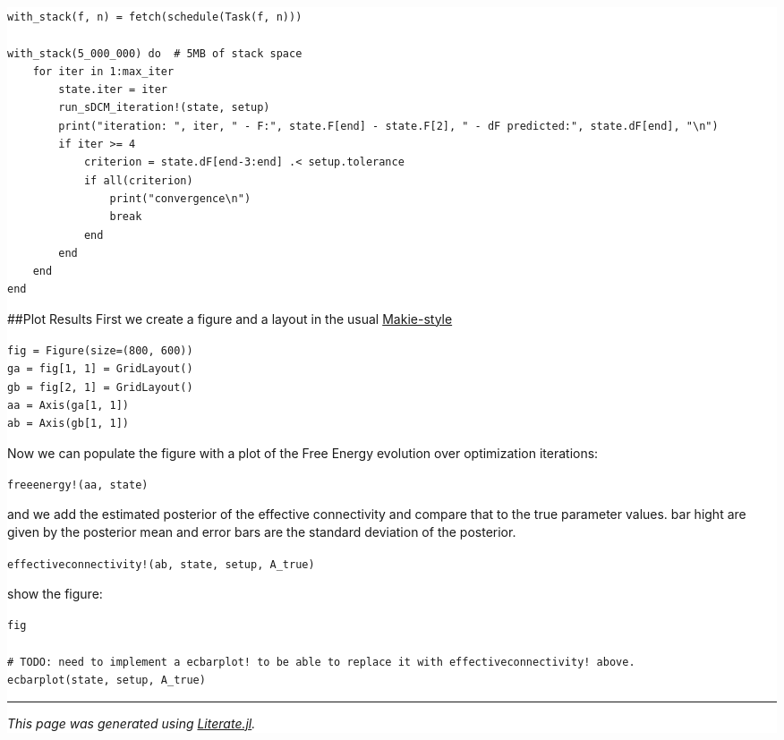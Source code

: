 ````@example spectral_DCM
with_stack(f, n) = fetch(schedule(Task(f, n)))

with_stack(5_000_000) do  # 5MB of stack space
    for iter in 1:max_iter
        state.iter = iter
        run_sDCM_iteration!(state, setup)
        print("iteration: ", iter, " - F:", state.F[end] - state.F[2], " - dF predicted:", state.dF[end], "\n")
        if iter >= 4
            criterion = state.dF[end-3:end] .< setup.tolerance
            if all(criterion)
                print("convergence\n")
                break
            end
        end
    end
end
````

##Plot Results
First we create a figure and a layout in the usual [Makie-style](https://docs.makie.org/stable/tutorials/layout-tutorial)

````@example spectral_DCM
fig = Figure(size=(800, 600))
ga = fig[1, 1] = GridLayout()
gb = fig[2, 1] = GridLayout()
aa = Axis(ga[1, 1])
ab = Axis(gb[1, 1])
````

Now we can populate the figure with a plot of the Free Energy evolution over optimization iterations:

````@example spectral_DCM
freeenergy!(aa, state)
````

and we add the estimated posterior of the effective connectivity and compare that to the true parameter values.
bar hight are given by the posterior mean and error bars are the standard deviation of the posterior.

````@example spectral_DCM
effectiveconnectivity!(ab, state, setup, A_true)
````

show the figure:

````@example spectral_DCM
fig

# TODO: need to implement a ecbarplot! to be able to replace it with effectiveconnectivity! above.
ecbarplot(state, setup, A_true)
````

---

*This page was generated using [Literate.jl](https://github.com/fredrikekre/Literate.jl).*

